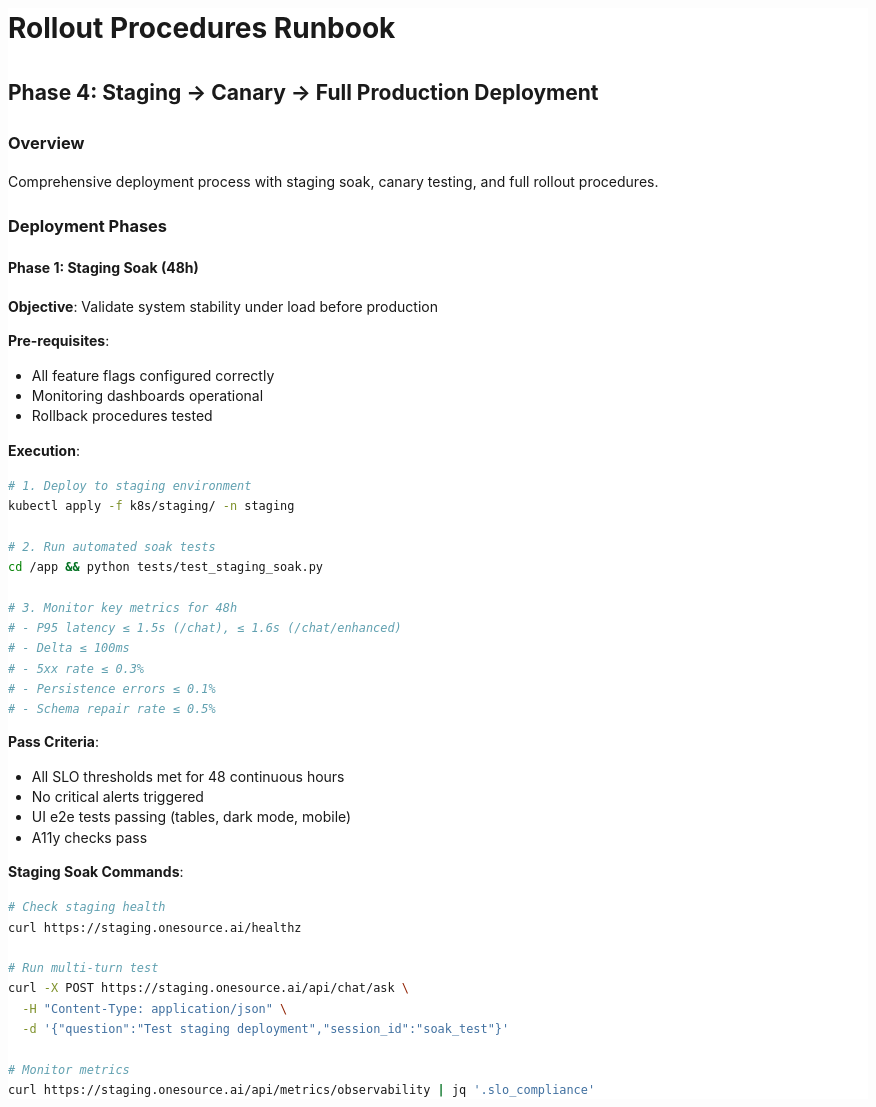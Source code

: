 # Rollout Procedures Runbook
## Phase 4: Staging → Canary → Full Production Deployment

### Overview
Comprehensive deployment process with staging soak, canary testing, and full rollout procedures.

### Deployment Phases

#### Phase 1: Staging Soak (48h)
**Objective**: Validate system stability under load before production

**Pre-requisites**:
- All feature flags configured correctly
- Monitoring dashboards operational  
- Rollback procedures tested

**Execution**:
```bash
# 1. Deploy to staging environment
kubectl apply -f k8s/staging/ -n staging

# 2. Run automated soak tests
cd /app && python tests/test_staging_soak.py

# 3. Monitor key metrics for 48h
# - P95 latency ≤ 1.5s (/chat), ≤ 1.6s (/chat/enhanced)
# - Delta ≤ 100ms
# - 5xx rate ≤ 0.3%
# - Persistence errors ≤ 0.1%
# - Schema repair rate ≤ 0.5%
```

**Pass Criteria**:
- All SLO thresholds met for 48 continuous hours
- No critical alerts triggered
- UI e2e tests passing (tables, dark mode, mobile)
- A11y checks pass

**Staging Soak Commands**:
```bash
# Check staging health
curl https://staging.onesource.ai/healthz

# Run multi-turn test
curl -X POST https://staging.onesource.ai/api/chat/ask \
  -H "Content-Type: application/json" \
  -d '{"question":"Test staging deployment","session_id":"soak_test"}'

# Monitor metrics
curl https://staging.onesource.ai/api/metrics/observability | jq '.slo_compliance'
```
